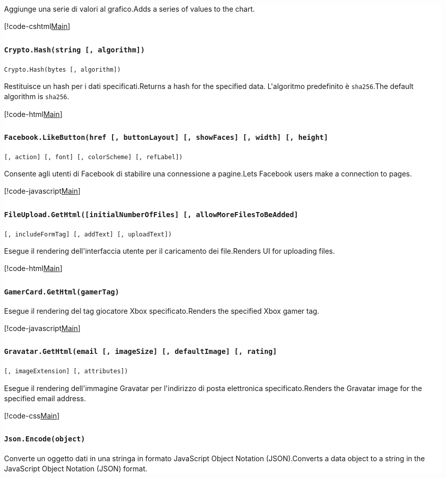 <span data-ttu-id="a6d0e-202">Aggiunge una serie di valori al grafico.</span><span class="sxs-lookup"><span data-stu-id="a6d0e-202">Adds a series of values to the chart.</span></span>

[!code-cshtml[Main](asp-net-web-pages-api-reference/samples/sample67.cshtml)]

### `Crypto.Hash(string [, algorithm])`  
`Crypto.Hash(bytes [, algorithm])`

<span data-ttu-id="a6d0e-203">Restituisce un hash per i dati specificati.</span><span class="sxs-lookup"><span data-stu-id="a6d0e-203">Returns a hash for the specified data.</span></span> <span data-ttu-id="a6d0e-204">L'algoritmo predefinito è `sha256`.</span><span class="sxs-lookup"><span data-stu-id="a6d0e-204">The default algorithm is `sha256`.</span></span>

[!code-html[Main](asp-net-web-pages-api-reference/samples/sample68.html)]

### `Facebook.LikeButton(href [, buttonLayout] [, showFaces] [, width] [, height]`   
 `[, action] [, font] [, colorScheme] [, refLabel])`

<span data-ttu-id="a6d0e-205">Consente agli utenti di Facebook di stabilire una connessione a pagine.</span><span class="sxs-lookup"><span data-stu-id="a6d0e-205">Lets Facebook users make a connection to pages.</span></span>

[!code-javascript[Main](asp-net-web-pages-api-reference/samples/sample69.js)]

### `FileUpload.GetHtml([initialNumberOfFiles] [, allowMoreFilesToBeAdded]`  
 `[, includeFormTag] [, addText] [, uploadText])`

<span data-ttu-id="a6d0e-206">Esegue il rendering dell'interfaccia utente per il caricamento dei file.</span><span class="sxs-lookup"><span data-stu-id="a6d0e-206">Renders UI for uploading files.</span></span>

[!code-html[Main](asp-net-web-pages-api-reference/samples/sample70.html)]

### `GamerCard.GetHtml(gamerTag)`

<span data-ttu-id="a6d0e-207">Esegue il rendering del tag giocatore Xbox specificato.</span><span class="sxs-lookup"><span data-stu-id="a6d0e-207">Renders the specified Xbox gamer tag.</span></span>

[!code-javascript[Main](asp-net-web-pages-api-reference/samples/sample71.js)]

### `Gravatar.GetHtml(email [, imageSize] [, defaultImage] [, rating]`  
 `[, imageExtension] [, attributes])`

<span data-ttu-id="a6d0e-208">Esegue il rendering dell'immagine Gravatar per l'indirizzo di posta elettronica specificato.</span><span class="sxs-lookup"><span data-stu-id="a6d0e-208">Renders the Gravatar image for the specified email address.</span></span>

[!code-css[Main](asp-net-web-pages-api-reference/samples/sample72.css)]

### `Json.Encode(object)`

<span data-ttu-id="a6d0e-209">Converte un oggetto dati in una stringa in formato JavaScript Object Notation (JSON).</span><span class="sxs-lookup"><span data-stu-id="a6d0e-209">Converts a data object to a string in the JavaScript Object Notation (JSON) format.</span></span>
